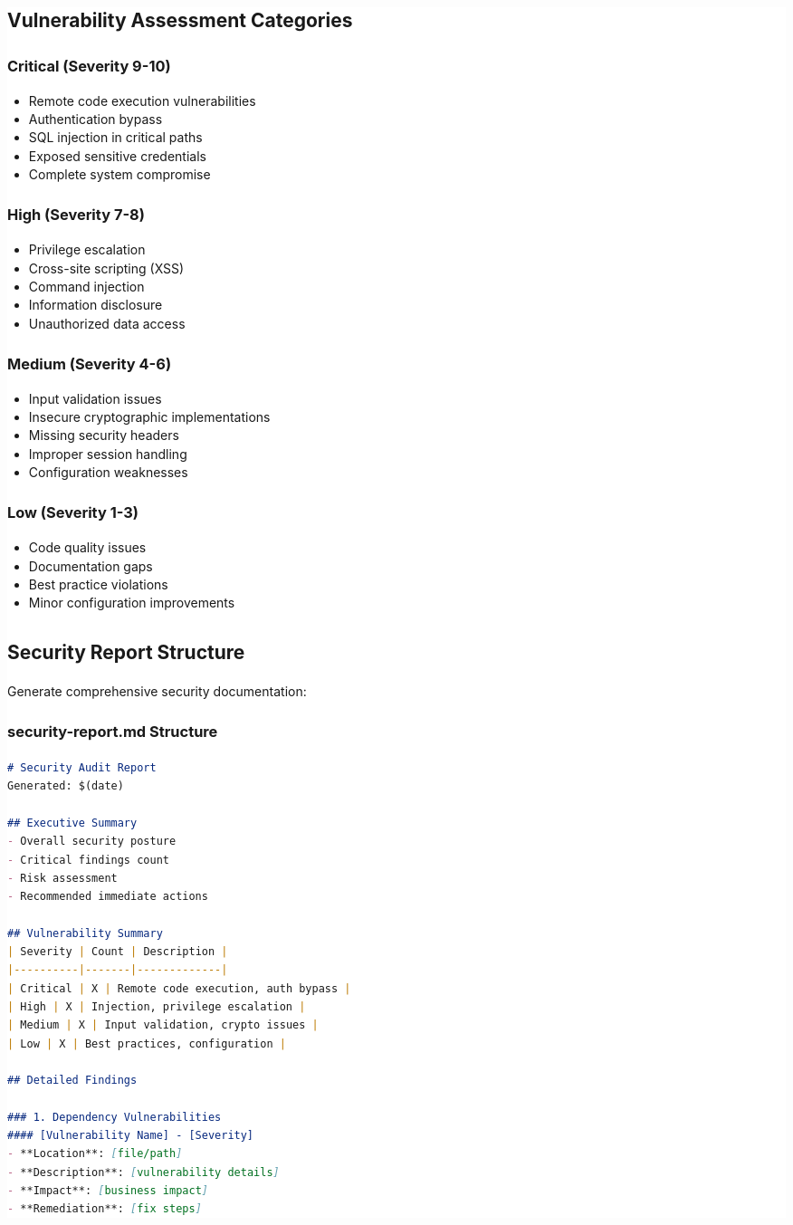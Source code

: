 ## Vulnerability Assessment Categories

### Critical (Severity 9-10)
- Remote code execution vulnerabilities
- Authentication bypass
- SQL injection in critical paths
- Exposed sensitive credentials
- Complete system compromise

### High (Severity 7-8)
- Privilege escalation
- Cross-site scripting (XSS)
- Command injection
- Information disclosure
- Unauthorized data access

### Medium (Severity 4-6)
- Input validation issues
- Insecure cryptographic implementations
- Missing security headers
- Improper session handling
- Configuration weaknesses

### Low (Severity 1-3)
- Code quality issues
- Documentation gaps
- Best practice violations
- Minor configuration improvements

## Security Report Structure

Generate comprehensive security documentation:

### security-report.md Structure
```markdown
# Security Audit Report
Generated: $(date)

## Executive Summary
- Overall security posture
- Critical findings count
- Risk assessment
- Recommended immediate actions

## Vulnerability Summary
| Severity | Count | Description |
|----------|-------|-------------|
| Critical | X | Remote code execution, auth bypass |
| High | X | Injection, privilege escalation |
| Medium | X | Input validation, crypto issues |
| Low | X | Best practices, configuration |

## Detailed Findings

### 1. Dependency Vulnerabilities
#### [Vulnerability Name] - [Severity]
- **Location**: [file/path]
- **Description**: [vulnerability details]
- **Impact**: [business impact]
- **Remediation**: [fix steps]

```